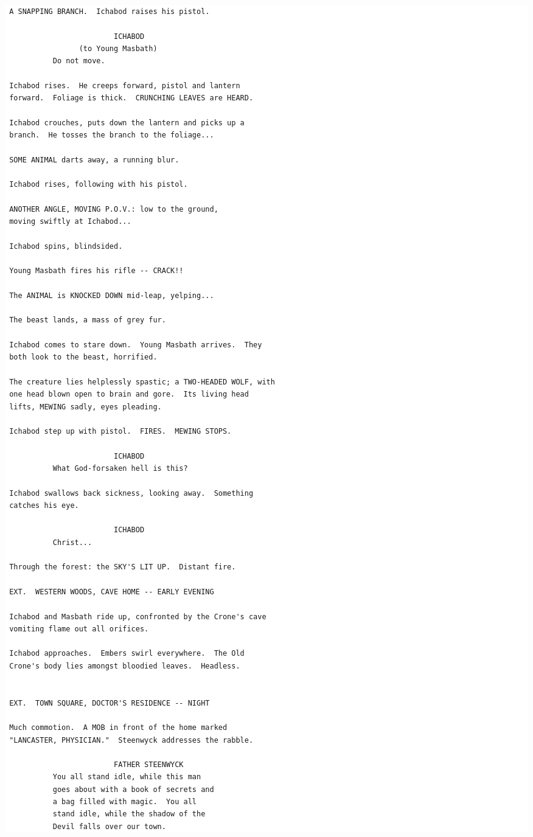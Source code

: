      A SNAPPING BRANCH.  Ichabod raises his pistol.

                             ICHABOD
                     (to Young Masbath) 
               Do not move.

     Ichabod rises.  He creeps forward, pistol and lantern
     forward.  Foliage is thick.  CRUNCHING LEAVES are HEARD.

     Ichabod crouches, puts down the lantern and picks up a
     branch.  He tosses the branch to the foliage...

     SOME ANIMAL darts away, a running blur.

     Ichabod rises, following with his pistol.

     ANOTHER ANGLE, MOVING P.O.V.: low to the ground,
     moving swiftly at Ichabod...

     Ichabod spins, blindsided.

     Young Masbath fires his rifle -- CRACK!!

     The ANIMAL is KNOCKED DOWN mid-leap, yelping...

     The beast lands, a mass of grey fur.

     Ichabod comes to stare down.  Young Masbath arrives.  They
     both look to the beast, horrified.

     The creature lies helplessly spastic; a TWO-HEADED WOLF, with
     one head blown open to brain and gore.  Its living head
     lifts, MEWING sadly, eyes pleading.

     Ichabod step up with pistol.  FIRES.  MEWING STOPS.

                             ICHABOD
               What God-forsaken hell is this?

     Ichabod swallows back sickness, looking away.  Something
     catches his eye.

                             ICHABOD
               Christ...

     Through the forest: the SKY'S LIT UP.  Distant fire.

     EXT.  WESTERN WOODS, CAVE HOME -- EARLY EVENING

     Ichabod and Masbath ride up, confronted by the Crone's cave
     vomiting flame out all orifices.

     Ichabod approaches.  Embers swirl everywhere.  The Old
     Crone's body lies amongst bloodied leaves.  Headless.


     EXT.  TOWN SQUARE, DOCTOR'S RESIDENCE -- NIGHT

     Much commotion.  A MOB in front of the home marked
     "LANCASTER, PHYSICIAN."  Steenwyck addresses the rabble.

                             FATHER STEENWYCK 
               You all stand idle, while this man
               goes about with a book of secrets and
               a bag filled with magic.  You all
               stand idle, while the shadow of the
               Devil falls over our town.

